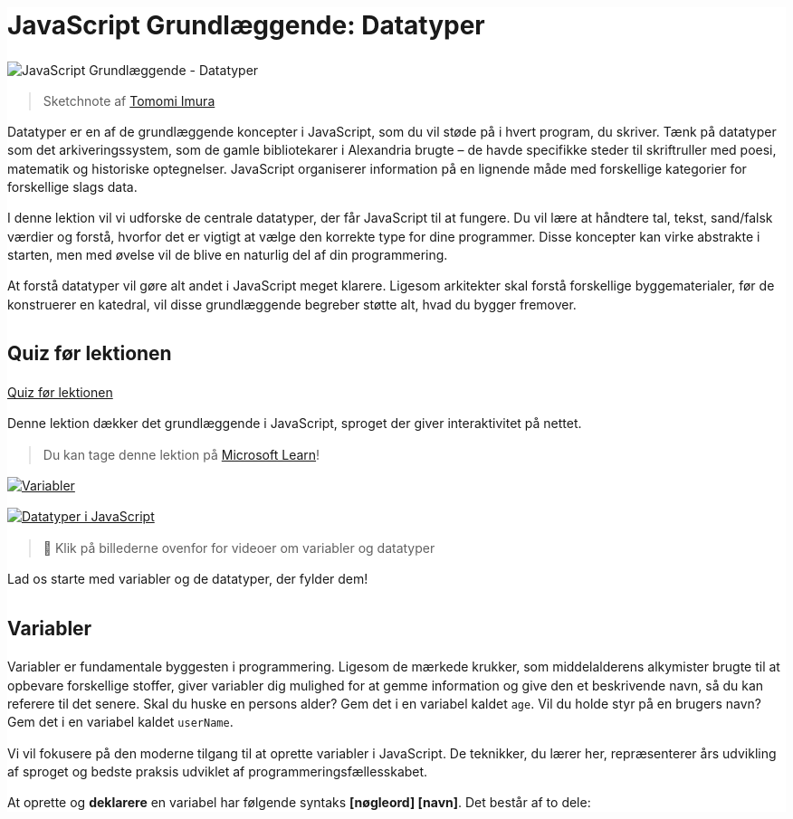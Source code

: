 
# JavaScript Grundlæggende: Datatyper

![JavaScript Grundlæggende - Datatyper](../../../../translated_images/webdev101-js-datatypes.4cc470179730702c756480d3ffa46507f746e5975ebf80f99fdaaf1cff09a7f4.da.png)
> Sketchnote af [Tomomi Imura](https://twitter.com/girlie_mac)

Datatyper er en af de grundlæggende koncepter i JavaScript, som du vil støde på i hvert program, du skriver. Tænk på datatyper som det arkiveringssystem, som de gamle bibliotekarer i Alexandria brugte – de havde specifikke steder til skriftruller med poesi, matematik og historiske optegnelser. JavaScript organiserer information på en lignende måde med forskellige kategorier for forskellige slags data.

I denne lektion vil vi udforske de centrale datatyper, der får JavaScript til at fungere. Du vil lære at håndtere tal, tekst, sand/falsk værdier og forstå, hvorfor det er vigtigt at vælge den korrekte type for dine programmer. Disse koncepter kan virke abstrakte i starten, men med øvelse vil de blive en naturlig del af din programmering.

At forstå datatyper vil gøre alt andet i JavaScript meget klarere. Ligesom arkitekter skal forstå forskellige byggematerialer, før de konstruerer en katedral, vil disse grundlæggende begreber støtte alt, hvad du bygger fremover.

## Quiz før lektionen
[Quiz før lektionen](https://ff-quizzes.netlify.app/web/)

Denne lektion dækker det grundlæggende i JavaScript, sproget der giver interaktivitet på nettet.

> Du kan tage denne lektion på [Microsoft Learn](https://docs.microsoft.com/learn/modules/web-development-101-variables/?WT.mc_id=academic-77807-sagibbon)!

[![Variabler](https://img.youtube.com/vi/JNIXfGiDWM8/0.jpg)](https://youtube.com/watch?v=JNIXfGiDWM8 "Variabler i JavaScript")

[![Datatyper i JavaScript](https://img.youtube.com/vi/AWfA95eLdq8/0.jpg)](https://youtube.com/watch?v=AWfA95eLdq8 "Datatyper i JavaScript")

> 🎥 Klik på billederne ovenfor for videoer om variabler og datatyper

Lad os starte med variabler og de datatyper, der fylder dem!

## Variabler

Variabler er fundamentale byggesten i programmering. Ligesom de mærkede krukker, som middelalderens alkymister brugte til at opbevare forskellige stoffer, giver variabler dig mulighed for at gemme information og give den et beskrivende navn, så du kan referere til det senere. Skal du huske en persons alder? Gem det i en variabel kaldet `age`. Vil du holde styr på en brugers navn? Gem det i en variabel kaldet `userName`.

Vi vil fokusere på den moderne tilgang til at oprette variabler i JavaScript. De teknikker, du lærer her, repræsenterer års udvikling af sproget og bedste praksis udviklet af programmeringsfællesskabet.

At oprette og **deklarere** en variabel har følgende syntaks **[nøgleord] [navn]**. Det består af to dele:
